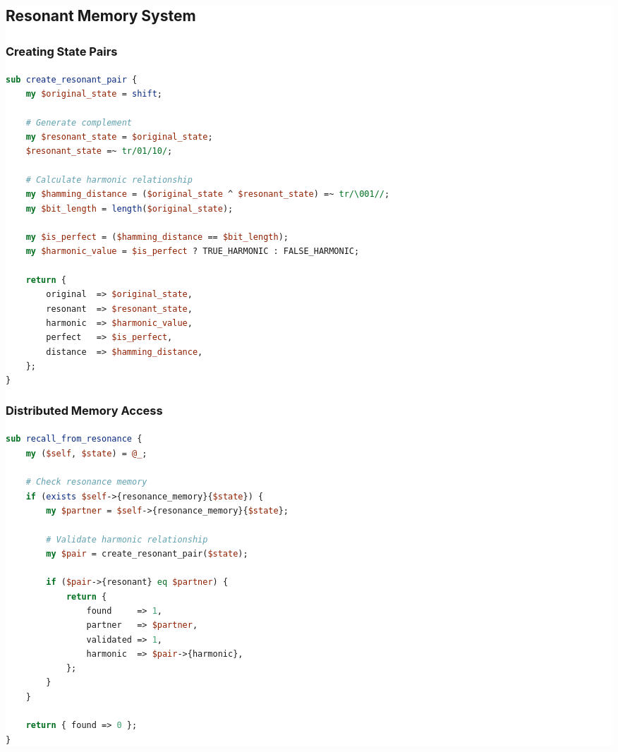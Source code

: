 ## Resonant Memory System

### Creating State Pairs

```perl
sub create_resonant_pair {
    my $original_state = shift;
    
    # Generate complement
    my $resonant_state = $original_state;
    $resonant_state =~ tr/01/10/;
    
    # Calculate harmonic relationship
    my $hamming_distance = ($original_state ^ $resonant_state) =~ tr/\001//;
    my $bit_length = length($original_state);
    
    my $is_perfect = ($hamming_distance == $bit_length);
    my $harmonic_value = $is_perfect ? TRUE_HARMONIC : FALSE_HARMONIC;
    
    return {
        original  => $original_state,
        resonant  => $resonant_state,
        harmonic  => $harmonic_value,
        perfect   => $is_perfect,
        distance  => $hamming_distance,
    };
}
```

### Distributed Memory Access

```perl
sub recall_from_resonance {
    my ($self, $state) = @_;
    
    # Check resonance memory
    if (exists $self->{resonance_memory}{$state}) {
        my $partner = $self->{resonance_memory}{$state};
        
        # Validate harmonic relationship
        my $pair = create_resonant_pair($state);
        
        if ($pair->{resonant} eq $partner) {
            return {
                found     => 1,
                partner   => $partner,
                validated => 1,
                harmonic  => $pair->{harmonic},
            };
        }
    }
    
    return { found => 0 };
}
```
